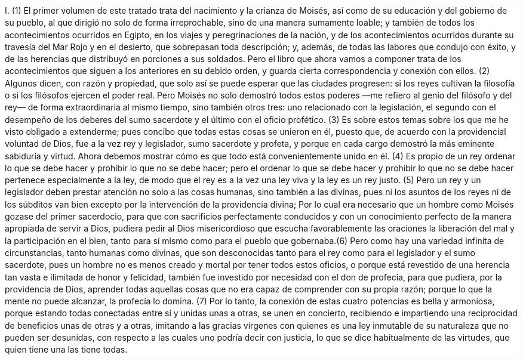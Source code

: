 I. <span id="v1">(1)</span> El primer volumen de este tratado trata del nacimiento y la crianza de Moisés, así como de su educación y del gobierno de su pueblo, al que dirigió no solo de forma irreprochable, sino de una manera sumamente loable; y también de todos los acontecimientos ocurridos en Egipto, en los viajes y peregrinaciones de la nación, y de los acontecimientos ocurridos durante su travesía del Mar Rojo y en el desierto, que sobrepasan toda descripción; y, además, de todas las labores que condujo con éxito, y de las herencias que distribuyó en porciones a sus soldados. Pero el libro que ahora vamos a componer trata de los acontecimientos que siguen a los anteriores en su debido orden, y guarda cierta correspondencia y conexión con ellos. <span id="v2">(2)</span> Algunos dicen, con razón y propiedad, que solo así se puede esperar que las ciudades progresen: si los reyes cultivan la filosofía o si los filósofos ejercen el poder real. Pero Moisés no solo demostró todos estos poderes —me refiero al genio del filósofo y del rey— de forma extraordinaria al mismo tiempo, sino también otros tres: uno relacionado con la legislación, el segundo con el desempeño de los deberes del sumo sacerdote y el último con el oficio profético. <span id="v3">(3)</span> Es sobre estos temas sobre los que me he visto obligado a extenderme; pues concibo que todas estas cosas se unieron en él, puesto que, de acuerdo con la providencial voluntad de Dios, fue a la vez rey y legislador, sumo sacerdote y profeta, y porque en cada cargo demostró la más eminente sabiduría y virtud. Ahora debemos mostrar cómo es que todo está convenientemente unido en él. <span id="v4">(4)</span> Es propio de un rey ordenar lo que se debe hacer y prohibir lo que no se debe hacer; pero el ordenar lo que se debe hacer y prohibir lo que no se debe hacer pertenece especialmente a la ley, de modo que el rey es a la vez una ley viva y la ley es un rey justo. <span id="v5">(5)</span> Pero un rey y un legislador deben prestar atención no solo a las cosas humanas, sino también a las divinas, pues ni los asuntos de los reyes ni de los súbditos van bien excepto por la intervención de la providencia divina; Por lo cual era necesario que un hombre como Moisés gozase del primer sacerdocio, para que con sacrificios perfectamente conducidos y con un conocimiento perfecto de la manera apropiada de servir a Dios, pudiera pedir al Dios misericordioso que escucha favorablemente las oraciones la liberación del mal y la participación en el bien, tanto para sí mismo como para el pueblo que gobernaba.<span id="v6">(6)</span> Pero como hay una variedad infinita de circunstancias, tanto humanas como divinas, que son desconocidas tanto para el rey como para el legislador y el sumo sacerdote, pues un hombre no es menos creado y mortal por tener todos estos oficios, o porque está revestido de una herencia tan vasta e ilimitada de honor y felicidad, también fue investido por necesidad con el don de profecía, para que pudiera, por la providencia de Dios, aprender todas aquellas cosas que no era capaz de comprender con su propia razón; porque lo que la mente no puede alcanzar, la profecía lo domina. <span id="v7">(7)</span> Por lo tanto, la conexión de estas cuatro potencias es bella y armoniosa, porque estando todas conectadas entre sí y unidas unas a otras, se unen en concierto, recibiendo e impartiendo una reciprocidad de beneficios unas de otras y a otras, imitando a las gracias vírgenes con quienes es una ley inmutable de su naturaleza que no pueden ser desunidas, con respecto a las cuales uno podría decir con justicia, lo que se dice habitualmente de las virtudes, que quien tiene una las tiene todas.
